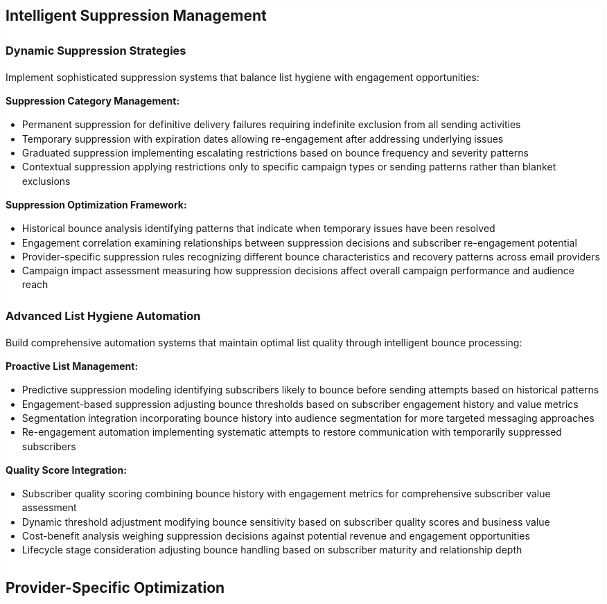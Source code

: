## Intelligent Suppression Management

### Dynamic Suppression Strategies

Implement sophisticated suppression systems that balance list hygiene with engagement opportunities:

**Suppression Category Management:**
- Permanent suppression for definitive delivery failures requiring indefinite exclusion from all sending activities
- Temporary suppression with expiration dates allowing re-engagement after addressing underlying issues
- Graduated suppression implementing escalating restrictions based on bounce frequency and severity patterns
- Contextual suppression applying restrictions only to specific campaign types or sending patterns rather than blanket exclusions

**Suppression Optimization Framework:**
- Historical bounce analysis identifying patterns that indicate when temporary issues have been resolved
- Engagement correlation examining relationships between suppression decisions and subscriber re-engagement potential
- Provider-specific suppression rules recognizing different bounce characteristics and recovery patterns across email providers
- Campaign impact assessment measuring how suppression decisions affect overall campaign performance and audience reach

### Advanced List Hygiene Automation

Build comprehensive automation systems that maintain optimal list quality through intelligent bounce processing:

**Proactive List Management:**
- Predictive suppression modeling identifying subscribers likely to bounce before sending attempts based on historical patterns
- Engagement-based suppression adjusting bounce thresholds based on subscriber engagement history and value metrics
- Segmentation integration incorporating bounce history into audience segmentation for more targeted messaging approaches
- Re-engagement automation implementing systematic attempts to restore communication with temporarily suppressed subscribers

**Quality Score Integration:**
- Subscriber quality scoring combining bounce history with engagement metrics for comprehensive subscriber value assessment
- Dynamic threshold adjustment modifying bounce sensitivity based on subscriber quality scores and business value
- Cost-benefit analysis weighing suppression decisions against potential revenue and engagement opportunities
- Lifecycle stage consideration adjusting bounce handling based on subscriber maturity and relationship depth

## Provider-Specific Optimization
